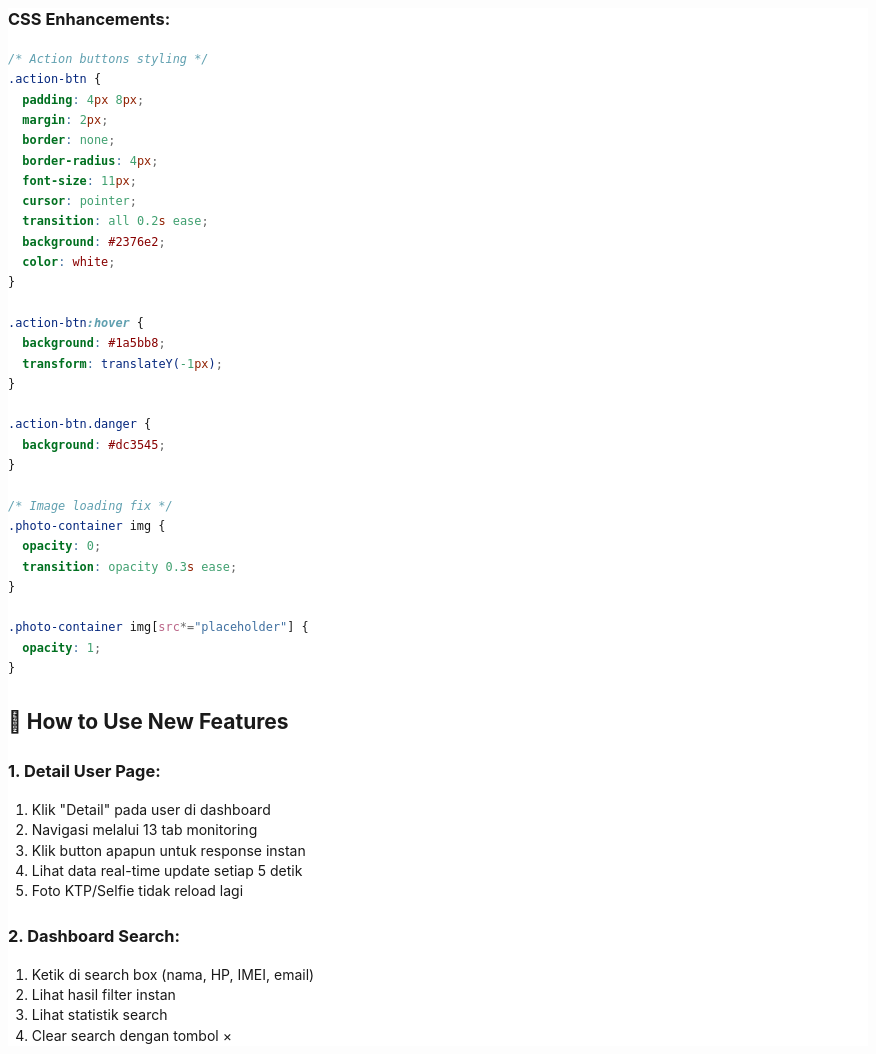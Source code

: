 ### **CSS Enhancements:**
```css
/* Action buttons styling */
.action-btn {
  padding: 4px 8px;
  margin: 2px;
  border: none;
  border-radius: 4px;
  font-size: 11px;
  cursor: pointer;
  transition: all 0.2s ease;
  background: #2376e2;
  color: white;
}

.action-btn:hover {
  background: #1a5bb8;
  transform: translateY(-1px);
}

.action-btn.danger {
  background: #dc3545;
}

/* Image loading fix */
.photo-container img {
  opacity: 0;
  transition: opacity 0.3s ease;
}

.photo-container img[src*="placeholder"] {
  opacity: 1;
}
```

## 🚀 **How to Use New Features**

### **1. Detail User Page:**
1. Klik "Detail" pada user di dashboard
2. Navigasi melalui 13 tab monitoring
3. Klik button apapun untuk response instan
4. Lihat data real-time update setiap 5 detik
5. Foto KTP/Selfie tidak reload lagi

### **2. Dashboard Search:**
1. Ketik di search box (nama, HP, IMEI, email)
2. Lihat hasil filter instan
3. Lihat statistik search
4. Clear search dengan tombol ×
